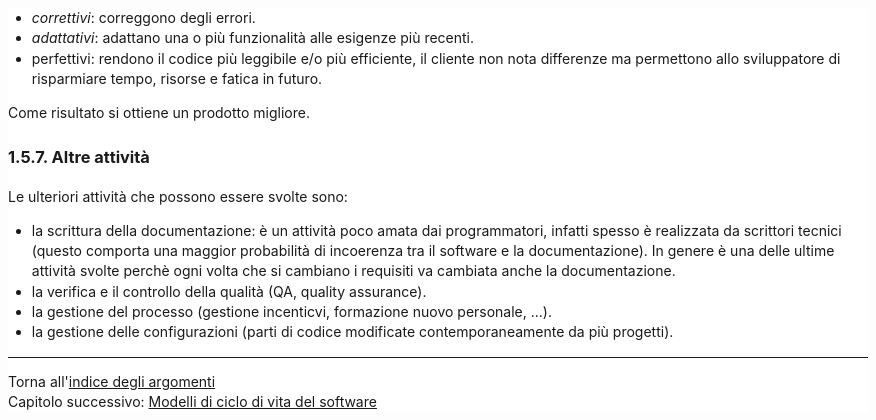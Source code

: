 - *correttivi*: correggono degli errori.
- *adattativi*: adattano una o più funzionalità alle esigenze più recenti.
- perfettivi: rendono il codice più leggibile e/o più efficiente, il cliente non nota differenze ma permettono allo sviluppatore di risparmiare tempo, risorse e fatica in futuro.

Come risultato si ottiene un prodotto migliore.

### **1.5.7. Altre attività**

Le ulteriori attività che possono essere svolte sono:

- la scrittura della documentazione: è un attività poco amata dai programmatori, infatti spesso è realizzata da scrittori tecnici (questo comporta una maggior probabilità di incoerenza tra il software e la documentazione). In genere è una delle ultime attività svolte perchè ogni volta che si cambiano i requisiti va cambiata anche la documentazione.
- la verifica e il controllo della qualità (QA, quality assurance).
- la gestione del processo (gestione incenticvi, formazione nuovo personale, ...).
- la gestione delle configurazioni (parti di codice modificate contemporaneamente da più progetti).

---

Torna all'[indice degli argomenti](../README.md#indice-degli-argomenti)  
Capitolo successivo: [Modelli di ciclo di vita del software](2%20Modelli%20di%20ciclo%20di%20vita%20del%20software.md)